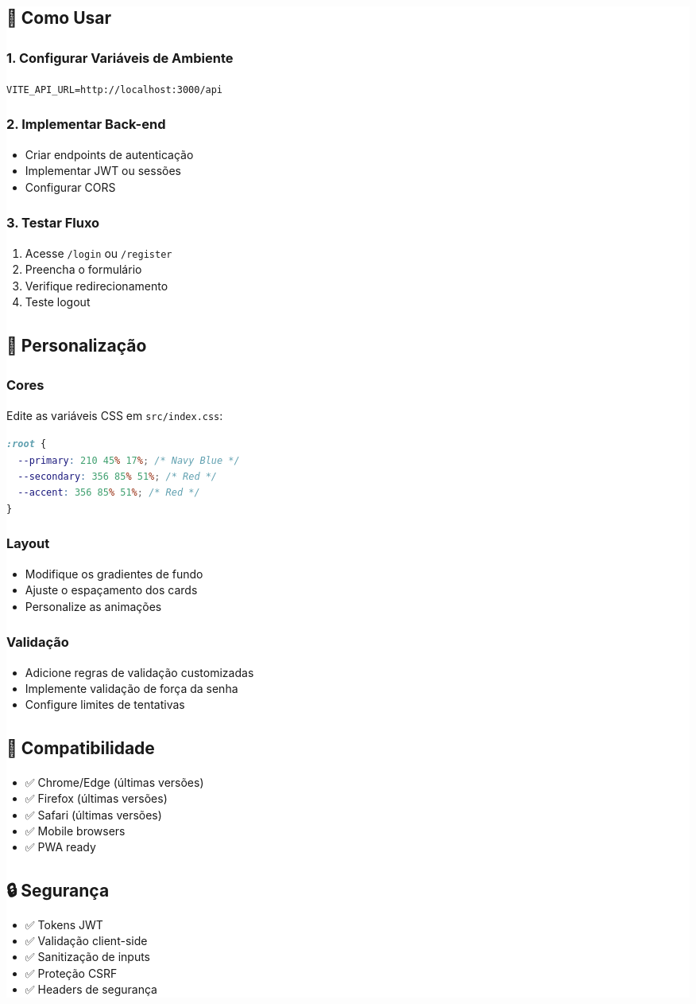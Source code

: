 ## 🚀 Como Usar

### 1. Configurar Variáveis de Ambiente

```env
VITE_API_URL=http://localhost:3000/api
```

### 2. Implementar Back-end

- Criar endpoints de autenticação
- Implementar JWT ou sessões
- Configurar CORS

### 3. Testar Fluxo

1. Acesse `/login` ou `/register`
2. Preencha o formulário
3. Verifique redirecionamento
4. Teste logout

## 🔧 Personalização

### Cores

Edite as variáveis CSS em `src/index.css`:

```css
:root {
  --primary: 210 45% 17%; /* Navy Blue */
  --secondary: 356 85% 51%; /* Red */
  --accent: 356 85% 51%; /* Red */
}
```

### Layout

- Modifique os gradientes de fundo
- Ajuste o espaçamento dos cards
- Personalize as animações

### Validação

- Adicione regras de validação customizadas
- Implemente validação de força da senha
- Configure limites de tentativas

## 📱 Compatibilidade

- ✅ Chrome/Edge (últimas versões)
- ✅ Firefox (últimas versões)
- ✅ Safari (últimas versões)
- ✅ Mobile browsers
- ✅ PWA ready

## 🔒 Segurança

- ✅ Tokens JWT
- ✅ Validação client-side
- ✅ Sanitização de inputs
- ✅ Proteção CSRF
- ✅ Headers de segurança
